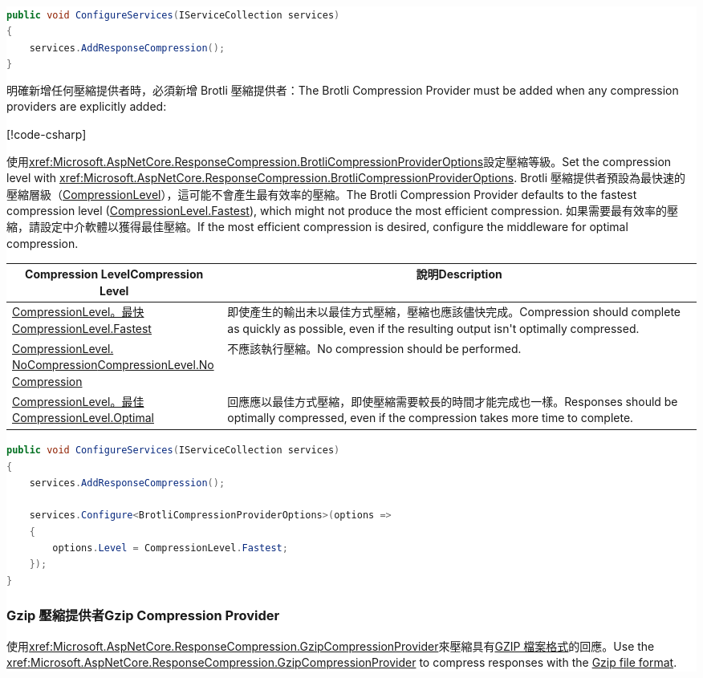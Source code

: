 ```csharp
public void ConfigureServices(IServiceCollection services)
{
    services.AddResponseCompression();
}
```

<span data-ttu-id="8e2e0-196">明確新增任何壓縮提供者時，必須新增 Brotli 壓縮提供者：</span><span class="sxs-lookup"><span data-stu-id="8e2e0-196">The Brotli Compression Provider must be added when any compression providers are explicitly added:</span></span>

[!code-csharp[](response-compression/samples/3.x/SampleApp/Startup.cs?name=snippet1&highlight=5)]

<span data-ttu-id="8e2e0-197">使用<xref:Microsoft.AspNetCore.ResponseCompression.BrotliCompressionProviderOptions>設定壓縮等級。</span><span class="sxs-lookup"><span data-stu-id="8e2e0-197">Set the compression level with <xref:Microsoft.AspNetCore.ResponseCompression.BrotliCompressionProviderOptions>.</span></span> <span data-ttu-id="8e2e0-198">Brotli 壓縮提供者預設為最快速的壓縮層級（[CompressionLevel](xref:System.IO.Compression.CompressionLevel)），這可能不會產生最有效率的壓縮。</span><span class="sxs-lookup"><span data-stu-id="8e2e0-198">The Brotli Compression Provider defaults to the fastest compression level ([CompressionLevel.Fastest](xref:System.IO.Compression.CompressionLevel)), which might not produce the most efficient compression.</span></span> <span data-ttu-id="8e2e0-199">如果需要最有效率的壓縮，請設定中介軟體以獲得最佳壓縮。</span><span class="sxs-lookup"><span data-stu-id="8e2e0-199">If the most efficient compression is desired, configure the middleware for optimal compression.</span></span>

| <span data-ttu-id="8e2e0-200">Compression Level</span><span class="sxs-lookup"><span data-stu-id="8e2e0-200">Compression Level</span></span> | <span data-ttu-id="8e2e0-201">說明</span><span class="sxs-lookup"><span data-stu-id="8e2e0-201">Description</span></span> |
| ----------------- | ----------- |
| [<span data-ttu-id="8e2e0-202">CompressionLevel。最快</span><span class="sxs-lookup"><span data-stu-id="8e2e0-202">CompressionLevel.Fastest</span></span>](xref:System.IO.Compression.CompressionLevel) | <span data-ttu-id="8e2e0-203">即使產生的輸出未以最佳方式壓縮，壓縮也應該儘快完成。</span><span class="sxs-lookup"><span data-stu-id="8e2e0-203">Compression should complete as quickly as possible, even if the resulting output isn't optimally compressed.</span></span> |
| [<span data-ttu-id="8e2e0-204">CompressionLevel. NoCompression</span><span class="sxs-lookup"><span data-stu-id="8e2e0-204">CompressionLevel.NoCompression</span></span>](xref:System.IO.Compression.CompressionLevel) | <span data-ttu-id="8e2e0-205">不應該執行壓縮。</span><span class="sxs-lookup"><span data-stu-id="8e2e0-205">No compression should be performed.</span></span> |
| [<span data-ttu-id="8e2e0-206">CompressionLevel。最佳</span><span class="sxs-lookup"><span data-stu-id="8e2e0-206">CompressionLevel.Optimal</span></span>](xref:System.IO.Compression.CompressionLevel) | <span data-ttu-id="8e2e0-207">回應應以最佳方式壓縮，即使壓縮需要較長的時間才能完成也一樣。</span><span class="sxs-lookup"><span data-stu-id="8e2e0-207">Responses should be optimally compressed, even if the compression takes more time to complete.</span></span> |

```csharp
public void ConfigureServices(IServiceCollection services)
{
    services.AddResponseCompression();

    services.Configure<BrotliCompressionProviderOptions>(options => 
    {
        options.Level = CompressionLevel.Fastest;
    });
}
```

### <a name="gzip-compression-provider"></a><span data-ttu-id="8e2e0-208">Gzip 壓縮提供者</span><span class="sxs-lookup"><span data-stu-id="8e2e0-208">Gzip Compression Provider</span></span>

<span data-ttu-id="8e2e0-209">使用<xref:Microsoft.AspNetCore.ResponseCompression.GzipCompressionProvider>來壓縮具有[GZIP 檔案格式](https://tools.ietf.org/html/rfc1952)的回應。</span><span class="sxs-lookup"><span data-stu-id="8e2e0-209">Use the <xref:Microsoft.AspNetCore.ResponseCompression.GzipCompressionProvider> to compress responses with the [Gzip file format](https://tools.ietf.org/html/rfc1952).</span></span>
